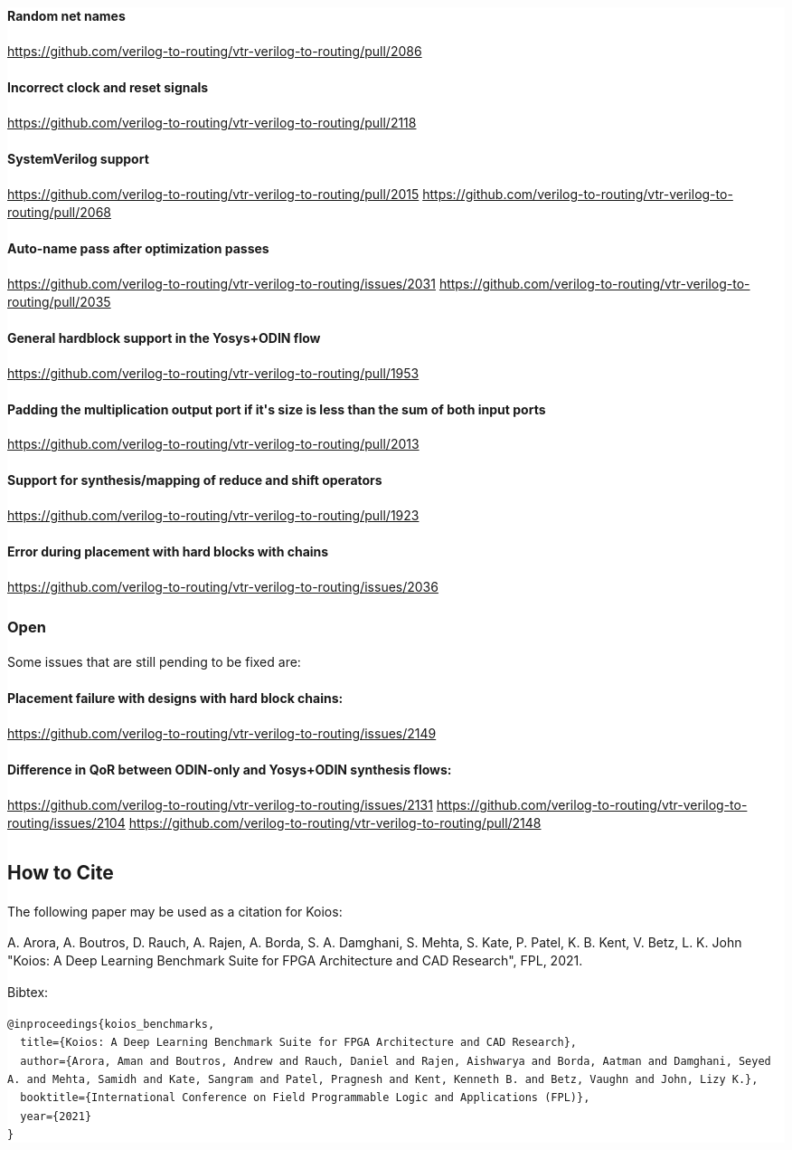#### Random net names
https://github.com/verilog-to-routing/vtr-verilog-to-routing/pull/2086

#### Incorrect clock and reset signals
https://github.com/verilog-to-routing/vtr-verilog-to-routing/pull/2118

#### SystemVerilog support
https://github.com/verilog-to-routing/vtr-verilog-to-routing/pull/2015
https://github.com/verilog-to-routing/vtr-verilog-to-routing/pull/2068

#### Auto-name pass after optimization passes
https://github.com/verilog-to-routing/vtr-verilog-to-routing/issues/2031
https://github.com/verilog-to-routing/vtr-verilog-to-routing/pull/2035

#### General hardblock support in the Yosys+ODIN flow
https://github.com/verilog-to-routing/vtr-verilog-to-routing/pull/1953

#### Padding the multiplication output port if it's size is less than the sum of both input ports
https://github.com/verilog-to-routing/vtr-verilog-to-routing/pull/2013

#### Support for synthesis/mapping of reduce and shift operators
https://github.com/verilog-to-routing/vtr-verilog-to-routing/pull/1923

#### Error during placement with hard blocks with chains
https://github.com/verilog-to-routing/vtr-verilog-to-routing/issues/2036

### Open
Some issues that are still pending to be fixed are:

#### Placement failure with designs with hard block chains:
https://github.com/verilog-to-routing/vtr-verilog-to-routing/issues/2149

#### Difference in QoR between ODIN-only and Yosys+ODIN synthesis flows:
https://github.com/verilog-to-routing/vtr-verilog-to-routing/issues/2131
https://github.com/verilog-to-routing/vtr-verilog-to-routing/issues/2104
https://github.com/verilog-to-routing/vtr-verilog-to-routing/pull/2148


## How to Cite
The following paper may be used as a citation for Koios:

A. Arora, A. Boutros, D. Rauch, A. Rajen, A. Borda, S. A. Damghani, S. Mehta, S. Kate, P. Patel, K. B. Kent, V. Betz, L. K. John "Koios: A Deep Learning Benchmark Suite for FPGA Architecture and CAD Research", FPL, 2021.

Bibtex:
```
@inproceedings{koios_benchmarks,
  title={Koios: A Deep Learning Benchmark Suite for FPGA Architecture and CAD Research},
  author={Arora, Aman and Boutros, Andrew and Rauch, Daniel and Rajen, Aishwarya and Borda, Aatman and Damghani, Seyed A. and Mehta, Samidh and Kate, Sangram and Patel, Pragnesh and Kent, Kenneth B. and Betz, Vaughn and John, Lizy K.},
  booktitle={International Conference on Field Programmable Logic and Applications (FPL)},
  year={2021}
}
```
